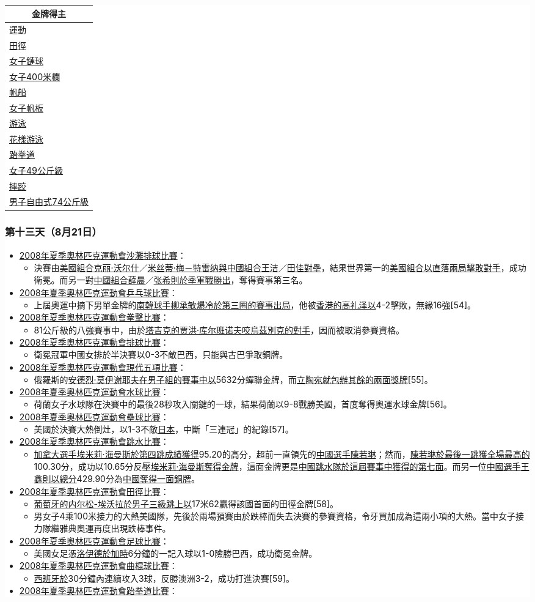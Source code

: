 | 金牌得主                                                                           |
| ------------------------------------------------------------------------------ |
| 運動                                                                             |
| [田徑](https://zh.wikipedia.org/wiki/2008年夏季奧林匹克運動會田徑比賽 "wikilink")              |
| [女子鏈球](../Page/2008年夏季奧林匹克運動會田徑比賽－女子鏈球.md "wikilink")                          |
| [女子400米欄](https://zh.wikipedia.org/wiki/2008年夏季奧林匹克運動會田徑比賽－女子400米欄 "wikilink") |
| [帆船](https://zh.wikipedia.org/wiki/2008年夏季奧林匹克運動會帆船比賽 "wikilink")              |
| [女子帆板](https://zh.wikipedia.org/wiki/2008年夏季奧林匹克運動會帆船比賽_-_女子帆板 "wikilink")     |
| [游泳](https://zh.wikipedia.org/wiki/2008年夏季奧林匹克運動會游泳比賽 "wikilink")              |
| [花樣游泳](https://zh.wikipedia.org/wiki/2008年夏季奧林匹克運動會花樣游泳比賽 "wikilink")          |
| [跆拳道](https://zh.wikipedia.org/wiki/2008年夏季奧林匹克運動會跆拳道比賽 "wikilink")            |
| [女子49公斤級](../Page/2008年夏季奧林匹克運動會跆拳道比賽—女子49公斤級.md "wikilink")                   |
| [摔跤](https://zh.wikipedia.org/wiki/2008年夏季奧林匹克運動會摔跤比賽 "wikilink")              |
| [男子自由式74公斤級](../Page/2008年夏季奧林匹克運動會摔跤比賽—男子自由式74公斤級.md "wikilink")              |

### 第十三天（8月21日）

  - [2008年夏季奧林匹克運動會沙灘排球比賽](https://zh.wikipedia.org/wiki/2008年夏季奧林匹克運動會沙灘排球比賽 "wikilink")：
      - 決賽由[美國組合](https://zh.wikipedia.org/wiki/美國 "wikilink")[克丽·沃尔什](../Page/克丽·沃尔什.md "wikilink")／[米丝蒂·梅－特雷纳與](https://zh.wikipedia.org/wiki/米丝蒂·梅－特雷纳 "wikilink")[中國組合](../Page/中國.md "wikilink")[王洁](../Page/王洁.md "wikilink")／[田佳對壘](../Page/田佳.md "wikilink")，結果世界第一的[美國組合以直落兩局擊敗對手](https://zh.wikipedia.org/wiki/美國 "wikilink")，成功衛冕。而另一對[中國組合](../Page/中國.md "wikilink")[薛晨](../Page/薛晨.md "wikilink")／[张希則於季軍戰勝出](../Page/张希_\(排球运动员\).md "wikilink")，奪得賽事第三名。
  - [2008年夏季奧林匹克運動會乒乓球比賽](https://zh.wikipedia.org/wiki/2008年夏季奧林匹克運動會乒乓球比賽 "wikilink")：
      - 上屆奧運中摘下男單金牌的[南韓球手](https://zh.wikipedia.org/wiki/南韓 "wikilink")[柳承敏爆冷於第三圈的賽事出局](../Page/柳承敏.md "wikilink")，他被[香港的](../Page/香港.md "wikilink")[高礼泽以](https://zh.wikipedia.org/wiki/高礼泽 "wikilink")4-2擊敗，無緣16強\[54\]。
  - [2008年夏季奧林匹克運動會拳擊比賽](https://zh.wikipedia.org/wiki/2008年夏季奧林匹克運動會拳擊比賽 "wikilink")：
      - 81公斤級的八強賽事中，由於[塔吉克的](https://zh.wikipedia.org/wiki/塔吉克 "wikilink")[贾洪·库尔班诺夫咬](https://zh.wikipedia.org/wiki/贾洪·库尔班诺夫 "wikilink")[烏茲別克的對手](https://zh.wikipedia.org/wiki/烏茲別克 "wikilink")，因而被取消參賽資格。
  - [2008年夏季奧林匹克運動會排球比賽](https://zh.wikipedia.org/wiki/2008年夏季奧林匹克運動會排球比賽 "wikilink")：
      - 衛冕冠軍中國女排於半決賽以0-3不敵巴西，只能與古巴爭取銅牌。
  - [2008年夏季奧林匹克運動會現代五項比賽](https://zh.wikipedia.org/wiki/2008年夏季奧林匹克運動會現代五項比賽 "wikilink")：
      - 俄羅斯的[安德烈·莫伊谢耶夫在男子組的賽事中以](https://zh.wikipedia.org/wiki/安德烈·莫伊谢耶夫 "wikilink")5632分蟬聯金牌，而[立陶宛就包辦其餘的兩面獎牌](https://zh.wikipedia.org/wiki/立陶宛 "wikilink")\[55\]。
  - [2008年夏季奧林匹克運動會水球比賽](https://zh.wikipedia.org/wiki/2008年夏季奧林匹克運動會水球比賽 "wikilink")：
      - 荷蘭女子水球隊在決賽中的最後28秒攻入關鍵的一球，結果荷蘭以9-8戰勝美國，首度奪得奧運水球金牌\[56\]。
  - [2008年夏季奧林匹克運動會壘球比賽](https://zh.wikipedia.org/wiki/2008年夏季奧林匹克運動會壘球比賽 "wikilink")：
      - 美國於決賽大熱倒灶，以1-3不敵[日本](../Page/日本.md "wikilink")，中斷「三連冠」的紀錄\[57\]。
  - [2008年夏季奧林匹克運動會跳水比賽](https://zh.wikipedia.org/wiki/2008年夏季奧林匹克運動會跳水比賽 "wikilink")：
      - [加拿大選手](../Page/加拿大.md "wikilink")[埃米莉·海曼斯於第四跳成績獲得](https://zh.wikipedia.org/wiki/埃米莉·海曼斯 "wikilink")95.20的高分，超前一直領先的[中國選手](../Page/中國.md "wikilink")[陳若琳](https://zh.wikipedia.org/wiki/陳若琳 "wikilink")；然而，[陳若琳於最後一跳獲全場最高的](https://zh.wikipedia.org/wiki/陳若琳 "wikilink")100.30分，成功以10.65分反壓[埃米莉·海曼斯奪得金牌](https://zh.wikipedia.org/wiki/埃米莉·海曼斯 "wikilink")，這面金牌更是[中國跳水隊於這屆賽事中獲得的第七面](https://zh.wikipedia.org/wiki/中國跳水隊 "wikilink")。而另一位[中國選手](../Page/中國.md "wikilink")[王鑫則以總分](https://zh.wikipedia.org/wiki/王鑫 "wikilink")429.90分為[中國奪得一面銅牌](../Page/中國.md "wikilink")。
  - [2008年夏季奧林匹克運動會田徑比賽](https://zh.wikipedia.org/wiki/2008年夏季奧林匹克運動會田徑比賽 "wikilink")：
      - [葡萄牙的](../Page/葡萄牙.md "wikilink")[内尔松-埃沃拉於男子三級跳上以](https://zh.wikipedia.org/wiki/内尔松-埃沃拉 "wikilink")17米62贏得該國首面的田徑金牌\[58\]。
      - 男女子4乘100米接力的大熱美國隊，先後於兩場預賽由於跌棒而失去決賽的參賽資格，令牙買加成為這兩小項的大熱。當中女子接力隊繼雅典奧運再度出現跌棒事件。
  - [2008年夏季奧林匹克運動會足球比賽](https://zh.wikipedia.org/wiki/2008年夏季奧林匹克運動會足球比賽 "wikilink")：
      - 美國女足憑[洛伊德於加時](https://zh.wikipedia.org/wiki/洛伊德 "wikilink")6分鐘的一記入球以1-0險勝巴西，成功衛冕金牌。
  - [2008年夏季奧林匹克運動會曲棍球比賽](https://zh.wikipedia.org/wiki/2008年夏季奧林匹克運動會曲棍球比賽 "wikilink")：
      - [西班牙於](../Page/西班牙.md "wikilink")30分鐘內連續攻入3球，反勝澳洲3-2，成功打進決賽\[59\]。
  - [2008年夏季奧林匹克運動會跆拳道比賽](https://zh.wikipedia.org/wiki/2008年夏季奧林匹克運動會跆拳道比賽 "wikilink")：
